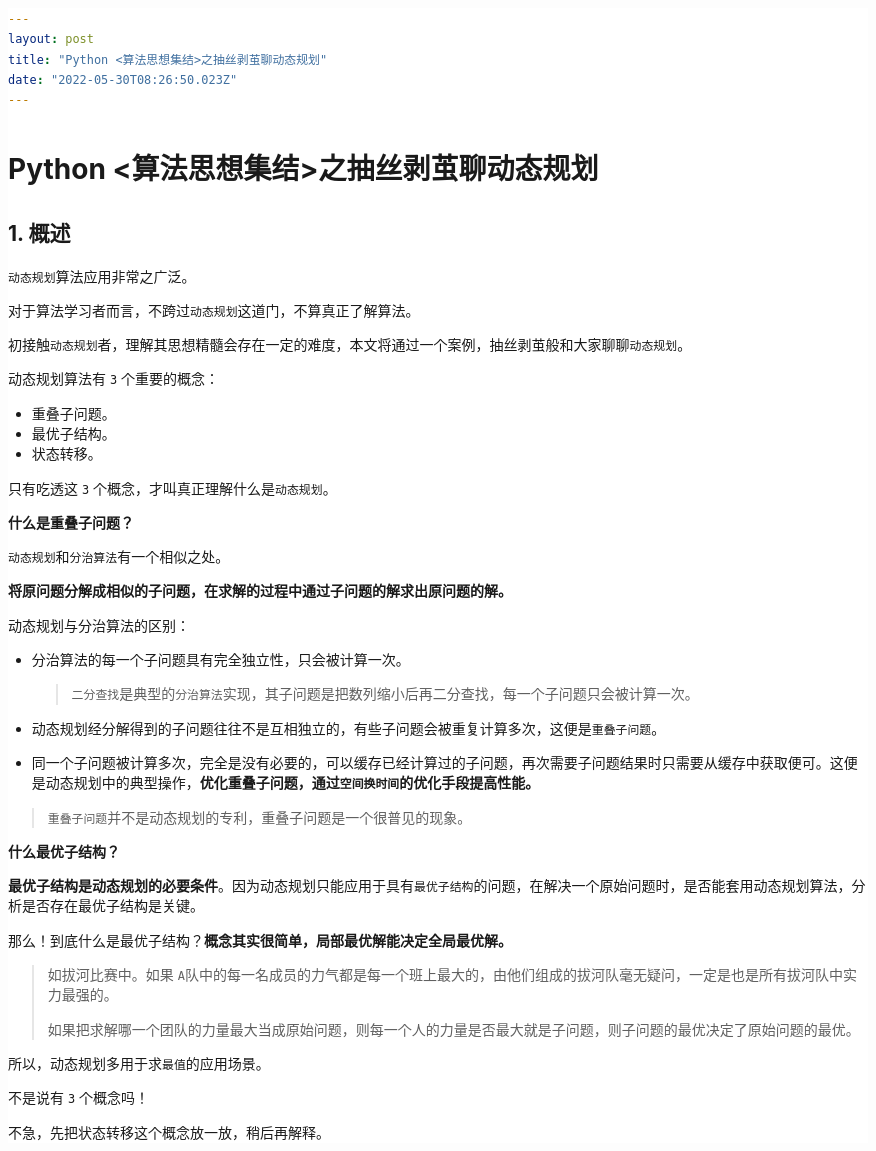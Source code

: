 ```yaml
---
layout: post
title: "Python <算法思想集结>之抽丝剥茧聊动态规划"
date: "2022-05-30T08:26:50.023Z"
---
```

Python <算法思想集结>之抽丝剥茧聊动态规划
=========================

1\. 概述
------

`动态规划`算法应用非常之广泛。

对于算法学习者而言，不跨过`动态规划`这道门，不算真正了解算法。

初接触`动态规划`者，理解其思想精髓会存在一定的难度，本文将通过一个案例，抽丝剥茧般和大家聊聊`动态规划`。

动态规划算法有 `3` 个重要的概念：

*   重叠子问题。
*   最优子结构。
*   状态转移。

只有吃透这 `3` 个概念，才叫真正理解什么是`动态规划`。

**什么是重叠子问题？**

`动态规划`和`分治算法`有一个相似之处。

**将原问题分解成相似的子问题，在求解的过程中通过子问题的解求出原问题的解。**

动态规划与分治算法的区别：

*   分治算法的每一个子问题具有完全独立性，只会被计算一次。
    
    > `二分查找`是典型的`分治算法`实现，其子问题是把数列缩小后再二分查找，每一个子问题只会被计算一次。
    
*   动态规划经分解得到的子问题往往不是互相独立的，有些子问题会被重复计算多次，这便是`重叠子问题`。
    
*   同一个子问题被计算多次，完全是没有必要的，可以缓存已经计算过的子问题，再次需要子问题结果时只需要从缓存中获取便可。这便是动态规划中的典型操作，**优化重叠子问题，通过`空间换时间`的优化手段提高性能。**
    

> `重叠子问题`并不是动态规划的专利，重叠子问题是一个很普见的现象。

**什么最优子结构？**

**最优子结构是动态规划的必要条件**。因为动态规划只能应用于具有`最优子结构`的问题，在解决一个原始问题时，是否能套用动态规划算法，分析是否存在最优子结构是关键。

那么！到底什么是最优子结构？**概念其实很简单，局部最优解能决定全局最优解。**

> 如拔河比赛中。如果 `A`队中的每一名成员的力气都是每一个班上最大的，由他们组成的拔河队毫无疑问，一定是也是所有拔河队中实力最强的。
> 
> 如果把求解哪一个团队的力量最大当成原始问题，则每一个人的力量是否最大就是子问题，则子问题的最优决定了原始问题的最优。

所以，动态规划多用于求`最值`的应用场景。

不是说有 `3` 个概念吗！

不急，先把状态转移这个概念放一放，稍后再解释。
